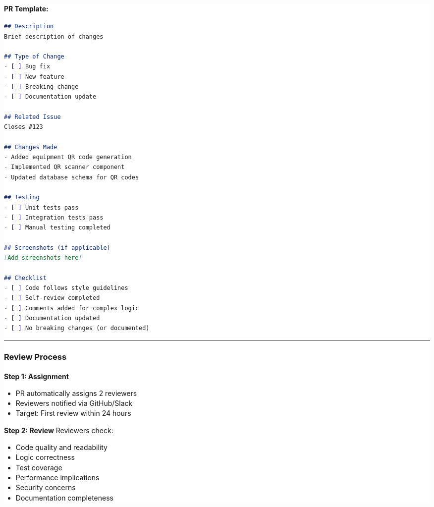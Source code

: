 **PR Template:**

```markdown
## Description
Brief description of changes

## Type of Change
- [ ] Bug fix
- [ ] New feature
- [ ] Breaking change
- [ ] Documentation update

## Related Issue
Closes #123

## Changes Made
- Added equipment QR code generation
- Implemented QR scanner component
- Updated database schema for QR codes

## Testing
- [ ] Unit tests pass
- [ ] Integration tests pass
- [ ] Manual testing completed

## Screenshots (if applicable)
[Add screenshots here]

## Checklist
- [ ] Code follows style guidelines
- [ ] Self-review completed
- [ ] Comments added for complex logic
- [ ] Documentation updated
- [ ] No breaking changes (or documented)
```

---

### Review Process

**Step 1: Assignment**
- PR automatically assigns 2 reviewers
- Reviewers notified via GitHub/Slack
- Target: First review within 24 hours

**Step 2: Review**
Reviewers check:
- Code quality and readability
- Logic correctness
- Test coverage
- Performance implications
- Security concerns
- Documentation completeness
